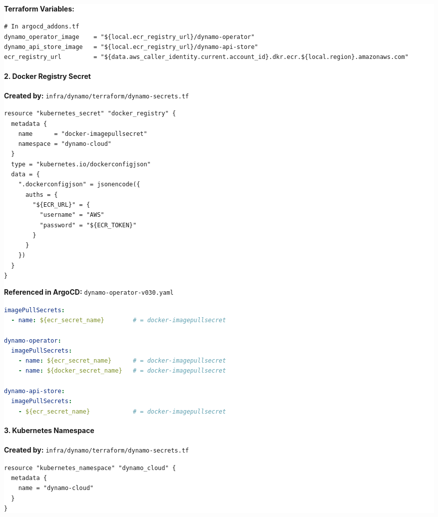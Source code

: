 **Terraform Variables:**
```hcl
# In argocd_addons.tf
dynamo_operator_image    = "${local.ecr_registry_url}/dynamo-operator"
dynamo_api_store_image   = "${local.ecr_registry_url}/dynamo-api-store"
ecr_registry_url         = "${data.aws_caller_identity.current.account_id}.dkr.ecr.${local.region}.amazonaws.com"
```

#### 2. Docker Registry Secret
**Created by:** `infra/dynamo/terraform/dynamo-secrets.tf`
```hcl
resource "kubernetes_secret" "docker_registry" {
  metadata {
    name      = "docker-imagepullsecret"
    namespace = "dynamo-cloud"
  }
  type = "kubernetes.io/dockerconfigjson"
  data = {
    ".dockerconfigjson" = jsonencode({
      auths = {
        "${ECR_URL}" = {
          "username" = "AWS"
          "password" = "${ECR_TOKEN}"
        }
      }
    })
  }
}
```

**Referenced in ArgoCD:** `dynamo-operator-v030.yaml`
```yaml
imagePullSecrets:
  - name: ${ecr_secret_name}        # = docker-imagepullsecret

dynamo-operator:
  imagePullSecrets:
    - name: ${ecr_secret_name}      # = docker-imagepullsecret
    - name: ${docker_secret_name}   # = docker-imagepullsecret

dynamo-api-store:
  imagePullSecrets:
    - ${ecr_secret_name}            # = docker-imagepullsecret
```

#### 3. Kubernetes Namespace
**Created by:** `infra/dynamo/terraform/dynamo-secrets.tf`
```hcl
resource "kubernetes_namespace" "dynamo_cloud" {
  metadata {
    name = "dynamo-cloud"
  }
}
```

